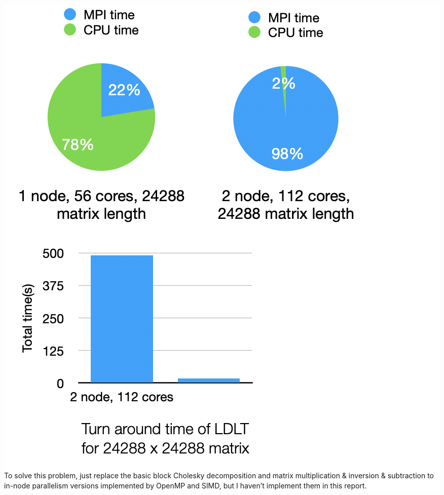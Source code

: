 ![](/images/chol_parallel/profiling2.png)

![](/images/chol_parallel/turn_around.png)

To solve this problem, just replace the basic block Cholesky decomposition and matrix multiplication & inversion & subtraction to in-node parallelism versions implemented by OpenMP and SIMD, but I haven’t implement them in this report.

